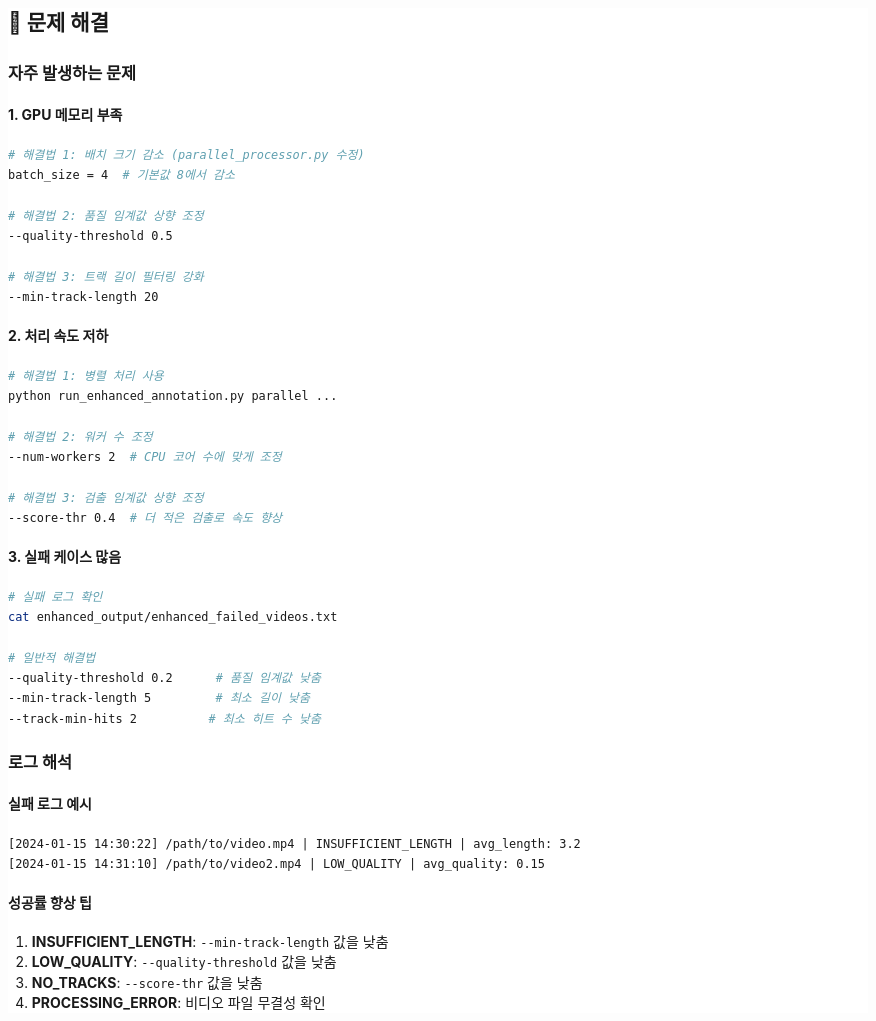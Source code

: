 ## 🐛 문제 해결

### 자주 발생하는 문제

#### 1. GPU 메모리 부족
```bash
# 해결법 1: 배치 크기 감소 (parallel_processor.py 수정)
batch_size = 4  # 기본값 8에서 감소

# 해결법 2: 품질 임계값 상향 조정
--quality-threshold 0.5

# 해결법 3: 트랙 길이 필터링 강화
--min-track-length 20
```

#### 2. 처리 속도 저하
```bash
# 해결법 1: 병렬 처리 사용
python run_enhanced_annotation.py parallel ...

# 해결법 2: 워커 수 조정
--num-workers 2  # CPU 코어 수에 맞게 조정

# 해결법 3: 검출 임계값 상향 조정
--score-thr 0.4  # 더 적은 검출로 속도 향상
```

#### 3. 실패 케이스 많음
```bash
# 실패 로그 확인
cat enhanced_output/enhanced_failed_videos.txt

# 일반적 해결법
--quality-threshold 0.2      # 품질 임계값 낮춤
--min-track-length 5         # 최소 길이 낮춤
--track-min-hits 2          # 최소 히트 수 낮춤
```

### 로그 해석

#### 실패 로그 예시
```
[2024-01-15 14:30:22] /path/to/video.mp4 | INSUFFICIENT_LENGTH | avg_length: 3.2
[2024-01-15 14:31:10] /path/to/video2.mp4 | LOW_QUALITY | avg_quality: 0.15
```

#### 성공률 향상 팁
1. **INSUFFICIENT_LENGTH**: `--min-track-length` 값을 낮춤
2. **LOW_QUALITY**: `--quality-threshold` 값을 낮춤  
3. **NO_TRACKS**: `--score-thr` 값을 낮춤
4. **PROCESSING_ERROR**: 비디오 파일 무결성 확인
